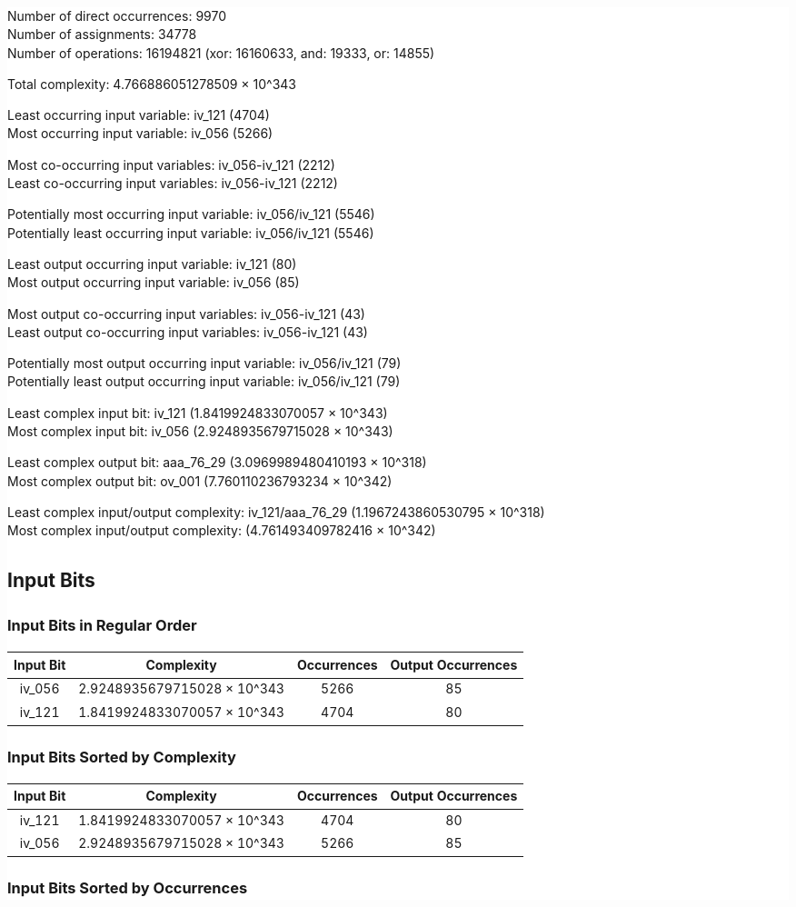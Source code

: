 Number of direct occurrences: 9970  
Number of assignments: 34778  
Number of operations: 16194821
(xor: 16160633,
and: 19333,
or: 14855)

Total complexity: 4.766886051278509 × 10^343

Least occurring input variable: iv_121 (4704)  
Most occurring input variable: iv_056 (5266)

Most co-occurring input variables: iv_056-iv_121 (2212)  
Least co-occurring input variables: iv_056-iv_121 (2212)

Potentially most occurring input variable: iv_056/iv_121 (5546)  
Potentially least occurring input variable: iv_056/iv_121 (5546)

Least output occurring input variable: iv_121 (80)  
Most output occurring input variable: iv_056 (85)

Most output co-occurring input variables: iv_056-iv_121 (43)  
Least output co-occurring input variables: iv_056-iv_121 (43)

Potentially most output occurring input variable: iv_056/iv_121 (79)  
Potentially least output occurring input variable: iv_056/iv_121 (79)

Least complex input bit: iv_121 (1.8419924833070057 × 10^343)  
Most complex input bit: iv_056 (2.9248935679715028 × 10^343)

Least complex output bit: aaa_76_29 (3.0969989480410193 × 10^318)  
Most complex output bit: ov_001 (7.760110236793234 × 10^342)

Least complex input/output complexity: iv_121/aaa_76_29 (1.1967243860530795 × 10^318)  
Most complex input/output complexity:  (4.761493409782416 × 10^342)

## Input Bits

### Input Bits in Regular Order

| Input Bit | Complexity | Occurrences | Output Occurrences |
|:---------:|:----------:|:-----------:|:------------------:|
| iv_056 | 2.9248935679715028 × 10^343 | 5266 | 85 |
| iv_121 | 1.8419924833070057 × 10^343 | 4704 | 80 |

### Input Bits Sorted by Complexity

| Input Bit | Complexity | Occurrences | Output Occurrences |
|:---------:|:----------:|:-----------:|:------------------:|
| iv_121 | 1.8419924833070057 × 10^343 | 4704 | 80 |
| iv_056 | 2.9248935679715028 × 10^343 | 5266 | 85 |

### Input Bits Sorted by Occurrences
